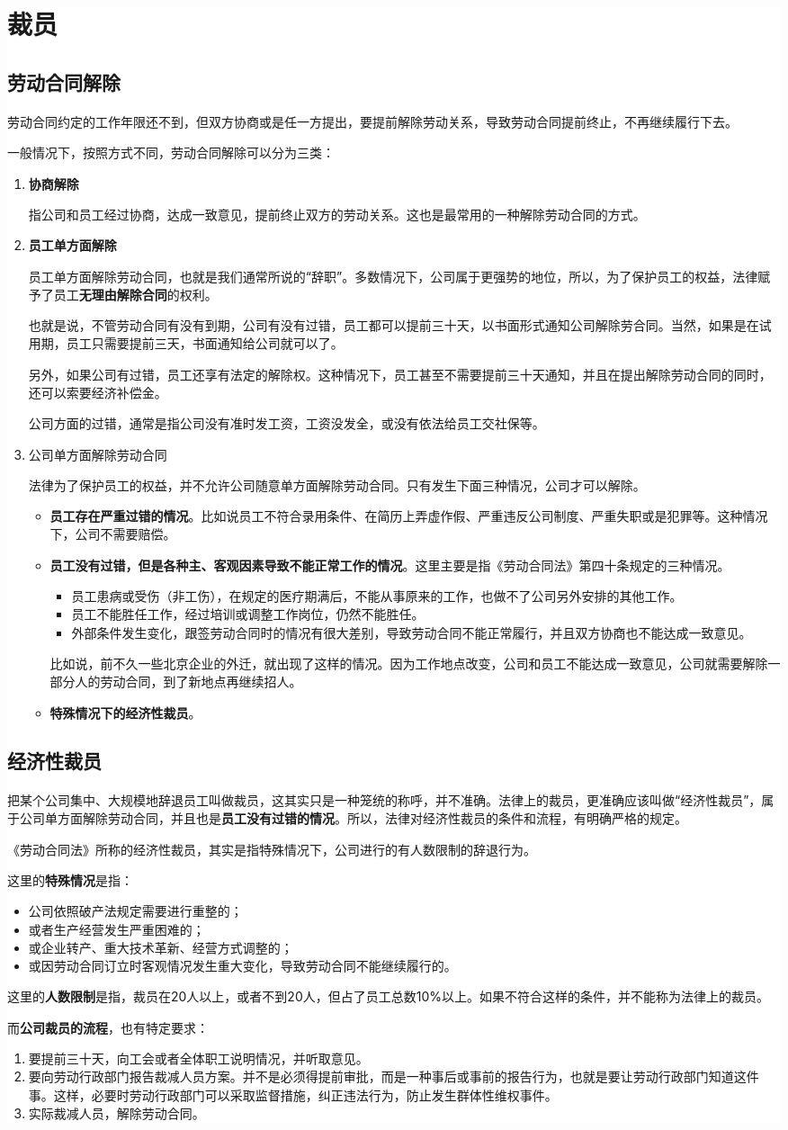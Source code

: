 # 裁员

## 劳动合同解除

劳动合同约定的工作年限还不到，但双方协商或是任一方提出，要提前解除劳动关系，导致劳动合同提前终止，不再继续履行下去。

一般情况下，按照方式不同，劳动合同解除可以分为三类：

1. **协商解除**

   指公司和员工经过协商，达成一致意见，提前终止双方的劳动关系。这也是最常用的一种解除劳动合同的方式。

2. **员工单方面解除**

   员工单方面解除劳动合同，也就是我们通常所说的“辞职”。多数情况下，公司属于更强势的地位，所以，为了保护员工的权益，法律赋予了员工**无理由解除合同**的权利。

   也就是说，不管劳动合同有没有到期，公司有没有过错，员工都可以提前三十天，以书面形式通知公司解除劳合同。当然，如果是在试用期，员工只需要提前三天，书面通知给公司就可以了。

   另外，如果公司有过错，员工还享有法定的解除权。这种情况下，员工甚至不需要提前三十天通知，并且在提出解除劳动合同的同时，还可以索要经济补偿金。

   公司方面的过错，通常是指公司没有准时发工资，工资没发全，或没有依法给员工交社保等。

3. 公司单方面解除劳动合同

   法律为了保护员工的权益，并不允许公司随意单方面解除劳动合同。只有发生下面三种情况，公司才可以解除。

   * **员工存在严重过错的情况**。比如说员工不符合录用条件、在简历上弄虚作假、严重违反公司制度、严重失职或是犯罪等。这种情况下，公司不需要赔偿。
   * **员工没有过错，但是各种主、客观因素导致不能正常工作的情况**。这里主要是指《劳动合同法》第四十条规定的三种情况。

     * 员工患病或受伤（非工伤），在规定的医疗期满后，不能从事原来的工作，也做不了公司另外安排的其他工作。
     * 员工不能胜任工作，经过培训或调整工作岗位，仍然不能胜任。
     * 外部条件发生变化，跟签劳动合同时的情况有很大差别，导致劳动合同不能正常履行，并且双方协商也不能达成一致意见。

     比如说，前不久一些北京企业的外迁，就出现了这样的情况。因为工作地点改变，公司和员工不能达成一致意见，公司就需要解除一部分人的劳动合同，到了新地点再继续招人。

   * **特殊情况下的经济性裁员**。

## 经济性裁员

把某个公司集中、大规模地辞退员工叫做裁员，这其实只是一种笼统的称呼，并不准确。法律上的裁员，更准确应该叫做“经济性裁员”，属于公司单方面解除劳动合同，并且也是**员工没有过错的情况**。所以，法律对经济性裁员的条件和流程，有明确严格的规定。

《劳动合同法》所称的经济性裁员，其实是指特殊情况下，公司进行的有人数限制的辞退行为。

这里的**特殊情况**是指：

* 公司依照破产法规定需要进行重整的；
* 或者生产经营发生严重困难的；
* 或企业转产、重大技术革新、经营方式调整的；
* 或因劳动合同订立时客观情况发生重大变化，导致劳动合同不能继续履行的。

这里的**人数限制**是指，裁员在20人以上，或者不到20人，但占了员工总数10%以上。如果不符合这样的条件，并不能称为法律上的裁员。

而**公司裁员的流程**，也有特定要求：

1. 要提前三十天，向工会或者全体职工说明情况，并听取意见。
2. 要向劳动行政部门报告裁减人员方案。并不是必须得提前审批，而是一种事后或事前的报告行为，也就是要让劳动行政部门知道这件事。这样，必要时劳动行政部门可以采取监督措施，纠正违法行为，防止发生群体性维权事件。
3. 实际裁减人员，解除劳动合同。
